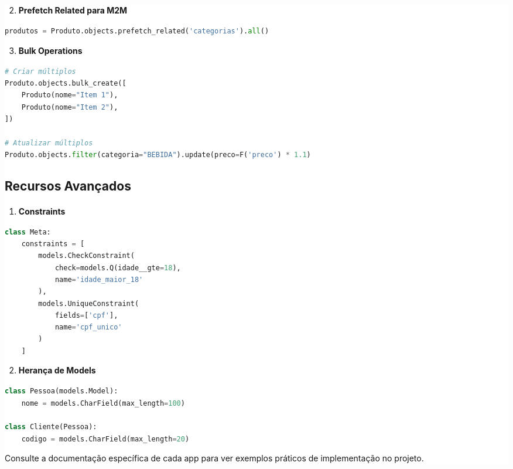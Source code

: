 2. **Prefetch Related para M2M**
```python
produtos = Produto.objects.prefetch_related('categorias').all()
```

3. **Bulk Operations**
```python
# Criar múltiplos
Produto.objects.bulk_create([
    Produto(nome="Item 1"),
    Produto(nome="Item 2"),
])

# Atualizar múltiplos
Produto.objects.filter(categoria="BEBIDA").update(preco=F('preco') * 1.1)
```

## Recursos Avançados

1. **Constraints**
```python
class Meta:
    constraints = [
        models.CheckConstraint(
            check=models.Q(idade__gte=18),
            name='idade_maior_18'
        ),
        models.UniqueConstraint(
            fields=['cpf'],
            name='cpf_unico'
        )
    ]
```

2. **Herança de Models**
```python
class Pessoa(models.Model):
    nome = models.CharField(max_length=100)
    
class Cliente(Pessoa):
    codigo = models.CharField(max_length=20)
```

Consulte a documentação específica de cada app para ver exemplos práticos de implementação no projeto.
